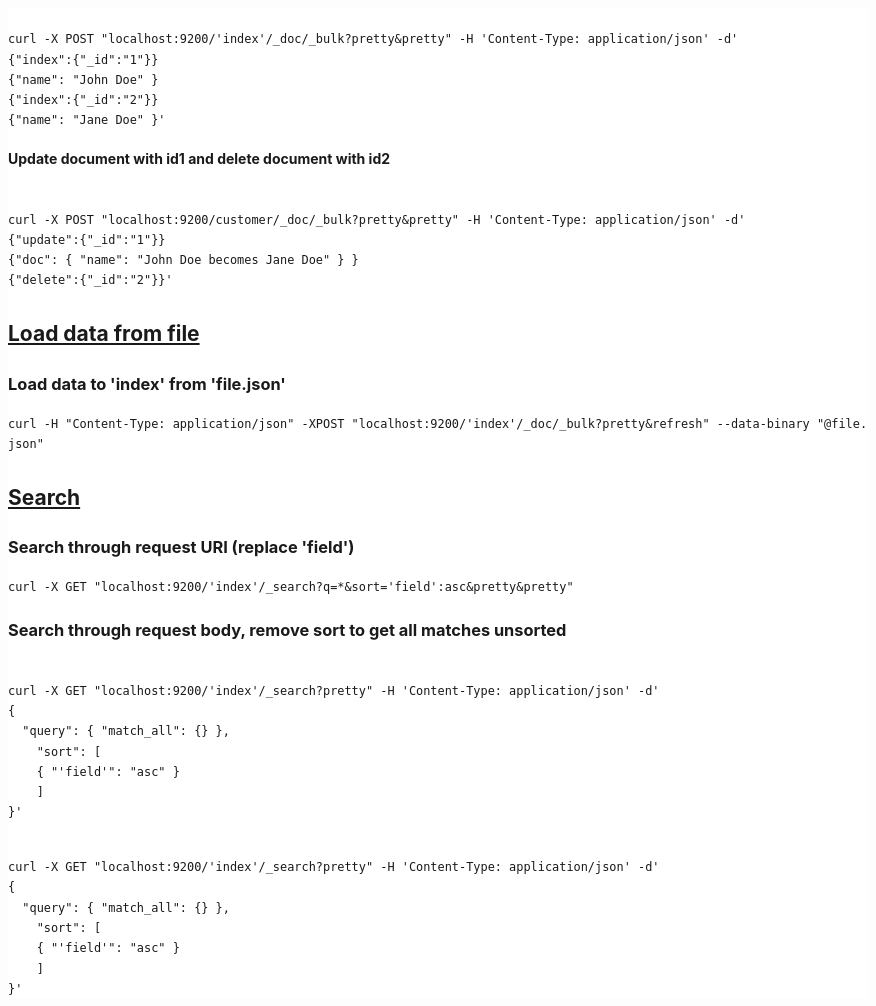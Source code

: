 ```

curl -X POST "localhost:9200/'index'/_doc/_bulk?pretty&pretty" -H 'Content-Type: application/json' -d'
{"index":{"_id":"1"}}
{"name": "John Doe" }
{"index":{"_id":"2"}}
{"name": "Jane Doe" }'

```

#### Update document with id1 and delete document with id2

```

curl -X POST "localhost:9200/customer/_doc/_bulk?pretty&pretty" -H 'Content-Type: application/json' -d'
{"update":{"_id":"1"}}
{"doc": { "name": "John Doe becomes Jane Doe" } }
{"delete":{"_id":"2"}}'

```

## [Load data from file](https://www.elastic.co/guide/en/elasticsearch/reference/6.2/_exploring_your_data.html)
### Load data to 'index' from 'file.json'

```
curl -H "Content-Type: application/json" -XPOST "localhost:9200/'index'/_doc/_bulk?pretty&refresh" --data-binary "@file.json"
```

## [Search](https://www.elastic.co/guide/en/elasticsearch/reference/6.2/_the_search_api.html)
### Search through request URI (replace 'field')

```
curl -X GET "localhost:9200/'index'/_search?q=*&sort='field':asc&pretty&pretty"
```

### Search through request body, remove sort to get all matches unsorted

```

curl -X GET "localhost:9200/'index'/_search?pretty" -H 'Content-Type: application/json' -d'
{
  "query": { "match_all": {} },
    "sort": [
    { "'field'": "asc" }
    ]
}'

```
```

curl -X GET "localhost:9200/'index'/_search?pretty" -H 'Content-Type: application/json' -d'
{
  "query": { "match_all": {} },
    "sort": [
    { "'field'": "asc" }
    ]
}'

```